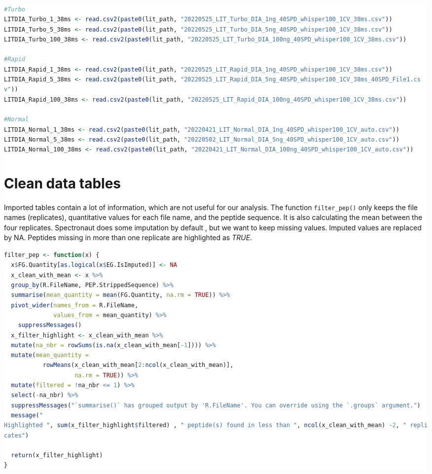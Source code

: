 ``` r
#Turbo
LITDIA_Turbo_1_38ms <- read.csv2(paste0(lit_path, "20220525_LIT_Turbo_DIA_1ng_40SPD_whisper100_1CV_38ms.csv"))
LITDIA_Turbo_5_38ms <- read.csv2(paste0(lit_path, "20220525_LIT_Turbo_DIA_5ng_40SPD_whisper100_1CV_38ms.csv"))
LITDIA_Turbo_100_38ms <- read.csv2(paste0(lit_path, "20220525_LIT_Turbo_DIA_100ng_40SPD_whisper100_1CV_38ms.csv"))

#Rapid
LITDIA_Rapid_1_38ms <- read.csv2(paste0(lit_path, "20220525_LIT_Rapid_DIA_1ng_40SPD_whisper100_1CV_38ms.csv"))
LITDIA_Rapid_5_38ms <- read.csv2(paste0(lit_path, "20220525_LIT_Rapid_DIA_5ng_40SPD_whisper100_1CV_38ms_40SPD_File1.csv"))
LITDIA_Rapid_100_38ms <- read.csv2(paste0(lit_path, "20220525_LIT_Rapid_DIA_100ng_40SPD_whisper100_1CV_38ms.csv"))

#Normal
LITDIA_Normal_1_38ms <- read.csv2(paste0(lit_path, "20220421_LIT_Normal_DIA_1ng_40SPD_whisper100_1CV_auto.csv"))
LITDIA_Normal_5_38ms <- read.csv2(paste0(lit_path, "20220502_LIT_Normal_DIA_5ng_40SPD_whisper100_1CV_auto.csv"))
LITDIA_Normal_100_38ms <- read.csv2(paste0(lit_path, "20220421_LIT_Normal_DIA_100ng_40SPD_whisper100_1CV_auto.csv"))
```

# Clean data tables

Imported tables contain a lot of information, which are not useful for
our analysis. The function `filter_pep()` only keeps the file names
(replicates), quantitative values for each file name, and the peptide
sequence. It is also calculating the mean between the four replicates.
Spectronaut does some imputation by default , but we want to keep
missing values. Imputed values are replaced by NA. Peptides missing in
more than one replicate are highlighted as *TRUE*.

``` r
filter_pep <- function(x) {
  x$FG.Quantity[as.logical(x$EG.IsImputed)] <- NA
  x_clean_with_mean <- x %>% 
  group_by(R.FileName, PEP.StrippedSequence) %>% 
  summarise(mean_quantity = mean(FG.Quantity, na.rm = TRUE)) %>%  
  pivot_wider(names_from = R.FileName, 
              values_from = mean_quantity) %>%
    suppressMessages()
  x_filter_highlight <- x_clean_with_mean %>% 
  mutate(na_nbr = rowSums(is.na(x_clean_with_mean[-1]))) %>%
  mutate(mean_quantity = 
           rowMeans(x_clean_with_mean[2:ncol(x_clean_with_mean)], 
                    na.rm = TRUE)) %>%
  mutate(filtered = !na_nbr <= 1) %>% 
  select(-na_nbr) %>% 
  suppressMessages("`summarise()` has grouped output by 'R.FileName'. You can override using the `.groups` argument.")
  message("
Highlighted ", sum(x_filter_highlight$filtered) , " peptide(s) found in less than ", ncol(x_clean_with_mean) -2, " replicates")
  
  return(x_filter_highlight)
}
```
